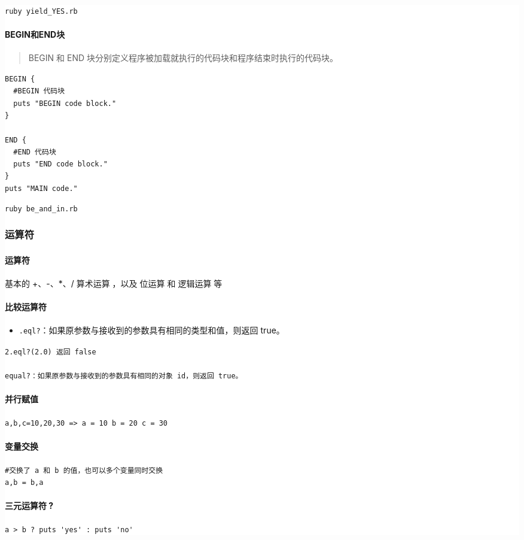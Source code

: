 ```
ruby yield_YES.rb
```

#### BEGIN和END块

> BEGIN 和 END 块分别定义程序被加载就执行的代码块和程序结束时执行的代码块。

```
BEGIN { 
  #BEGIN 代码块
  puts "BEGIN code block."
}

END { 
  #END 代码块
  puts "END code block."
}
puts "MAIN code."
```

```
ruby be_and_in.rb
```

### 运算符

#### 运算符

基本的 +、-、*、/ 算术运算 ，以及 位运算 和 逻辑运算 等

#### 比较运算符

* `.eql?`：如果原参数与接收到的参数具有相同的类型和值，则返回 true。

```
2.eql?(2.0) 返回 false

equal?：如果原参数与接收到的参数具有相同的对象 id，则返回 true。
```

#### 并行赋值

```
a,b,c=10,20,30 => a = 10 b = 20 c = 30
```

#### 变量交换

```
#交换了 a 和 b 的值，也可以多个变量同时交换
a,b = b,a 

```

#### 三元运算符 ?

```
a > b ? puts 'yes' : puts 'no'
```
